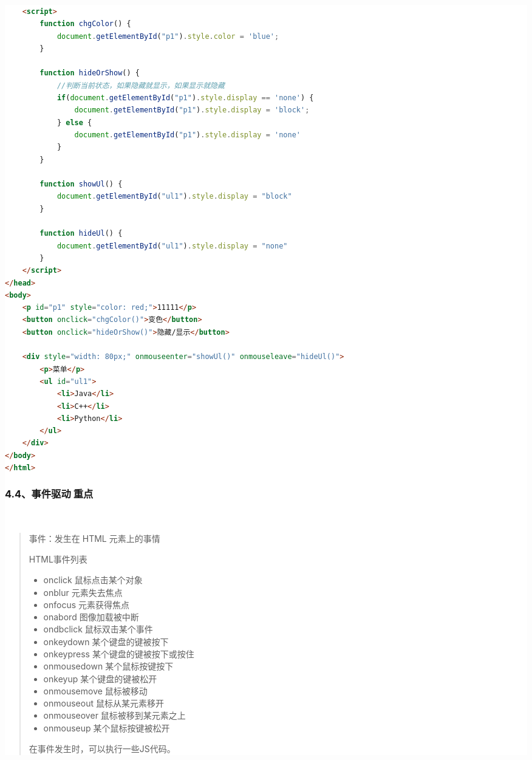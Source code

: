 ```html
    <script>
        function chgColor() {
            document.getElementById("p1").style.color = 'blue';
        }

        function hideOrShow() {
            //判断当前状态，如果隐藏就显示，如果显示就隐藏
            if(document.getElementById("p1").style.display == 'none') {
                document.getElementById("p1").style.display = 'block';
            } else {
                document.getElementById("p1").style.display = 'none'
            }
        }

        function showUl() {
            document.getElementById("ul1").style.display = "block"
        }

        function hideUl() {
            document.getElementById("ul1").style.display = "none"
        }
    </script>
</head>
<body>
    <p id="p1" style="color: red;">11111</p>
    <button onclick="chgColor()">变色</button>
    <button onclick="hideOrShow()">隐藏/显示</button>

    <div style="width: 80px;" onmouseenter="showUl()" onmouseleave="hideUl()">
        <p>菜单</p>
        <ul id="ul1">
            <li>Java</li>
            <li>C++</li>
            <li>Python</li>
        </ul>
    </div>
</body>
</html>
```

### 4.4、事件驱动  重点

​                    

> 事件：发生在 HTML 元素上的事情
>
> HTML事件列表
>
> * onclick  鼠标点击某个对象
> * onblur  元素失去焦点
> * onfocus  元素获得焦点
> * onabord  图像加载被中断
> * ondbclick  鼠标双击某个事件
> * onkeydown  某个键盘的键被按下
> * onkeypress  某个键盘的键被按下或按住
> * onmousedown  某个鼠标按键按下
> * onkeyup  某个键盘的键被松开
> * onmousemove  鼠标被移动
> * onmouseout  鼠标从某元素移开
> * onmouseover  鼠标被移到某元素之上
> * onmouseup  某个鼠标按键被松开
>
> 在事件发生时，可以执行一些JS代码。
